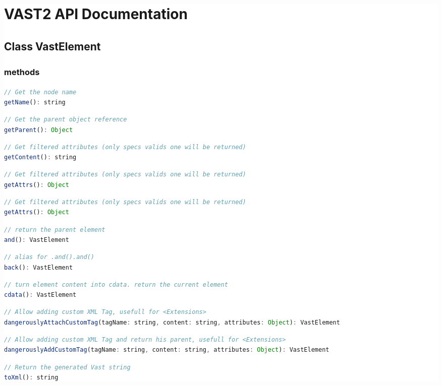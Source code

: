 # VAST2 API Documentation
<a id="VastElement" name="VastElement"></a>
## Class VastElement

### methods


```js
// Get the node name
getName(): string
```

```js
// Get the parent object reference
getParent(): Object
```

```js
// Get filtered attributes (only specs valids one will be returned)
getContent(): string
```

```js
// Get filtered attributes (only specs valids one will be returned)
getAttrs(): Object
```

```js
// Get filtered attributes (only specs valids one will be returned)
getAttrs(): Object
```

```js
// return the parent element
and(): VastElement
```

```js
// alias for .and().and()
back(): VastElement
```

```js
// turn element content into cdata. return the current element
cdata(): VastElement
```

```js
// Allow adding custom XML Tag, usefull for <Extensions>
dangerouslyAttachCustomTag(tagName: string, content: string, attributes: Object): VastElement
```

```js
// Allow adding custom XML Tag and return his parent, usefull for <Extensions>
dangerouslyAddCustomTag(tagName: string, content: string, attributes: Object): VastElement
```

```js
// Return the generated Vast string
toXml(): string
```
